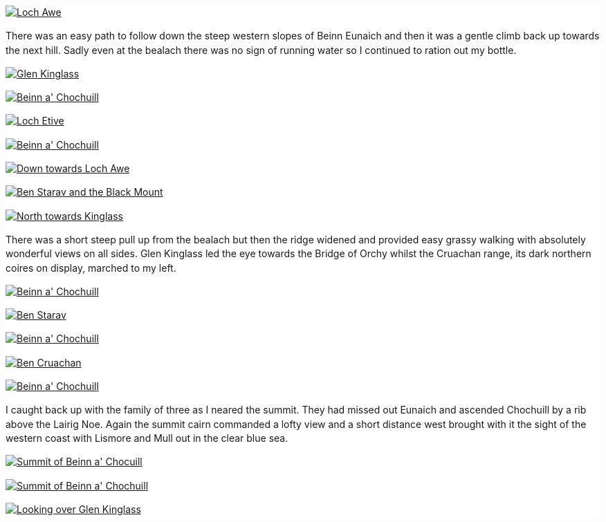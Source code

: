 [![Loch Awe](http://farm4.staticflickr.com/3779/9047131327_3fed33d61f_b.jpg)](http://flic.kr/p/eMsUWT "Loch Awe by Nick Bramhall, on Flickr")

There was an easy path to follow down the steep western slopes of Beinn Eunaich and then it was a gentle climb back up towards the next hill. Sadly even at the bealach there was no sign of running water so I continued to ration out my bottle.

[![Glen Kinglass](http://farm6.staticflickr.com/5537/9047037621_3d20d02abd_b.jpg)](http://flic.kr/p/eMsr6g "Glen Kinglass by Nick Bramhall, on Flickr")

[![Beinn a' Chochuill](http://farm8.staticflickr.com/7330/9047022985_42fdc4f0cb_b.jpg)](http://flic.kr/p/eMsmJV "Beinn a' Chochuill by Nick Bramhall, on Flickr")

[![Loch Etive](http://farm3.staticflickr.com/2841/9049246442_6e2db0b8a6_b.jpg)](http://flic.kr/p/eMDKGo "Loch Etive by Nick Bramhall, on Flickr")

[![Beinn a' Chochuill](http://farm8.staticflickr.com/7448/9049240560_c9eb16f207_b.jpg)](http://flic.kr/p/eMDHWY "Beinn a' Chochuill by Nick Bramhall, on Flickr")

[![Down towards Loch Awe](http://farm6.staticflickr.com/5510/9049232694_a9e63acd41_b.jpg)](http://flic.kr/p/eMDFBm "Down towards Loch Awe by Nick Bramhall, on Flickr")

[![Ben Starav and the Black Mount](http://farm6.staticflickr.com/5521/9049219880_7376e6fa45_b.jpg)](http://flic.kr/p/eMDBNq "Ben Starav and the Black Mount by Nick Bramhall, on Flickr")

[![North towards Kinglass](http://farm8.staticflickr.com/7293/9046977691_98d0850712_b.jpg)](http://flic.kr/p/eMs8gZ "North towards Kinglass by Nick Bramhall, on Flickr")

There was a short steep pull up from the bealach but then the ridge widened and provided easy grassy walking with absolutely wonderful views on all sides. Glen Kinglass led the eye towards the Bridge of Orchy whilst the Cruachan range, its dark northern coires on display, marched to my left.

[![Beinn a' Chochuill](http://farm3.staticflickr.com/2878/9049202330_0d060570fd_b.jpg)](http://flic.kr/p/eMDwzQ "Beinn a' Chochuill by Nick Bramhall, on Flickr")

[![Ben Starav](http://farm8.staticflickr.com/7367/9046966199_3908e43033_b.jpg)](http://flic.kr/p/eMs4RR "Ben Starav by Nick Bramhall, on Flickr")

[![Beinn a' Chochuill](http://farm6.staticflickr.com/5458/9049189496_5996a902de_b.jpg)](http://flic.kr/p/eMDsLy "Beinn a' Chochuill by Nick Bramhall, on Flickr")

[![Ben Cruachan](http://farm6.staticflickr.com/5449/9046953475_56ac1bc94c_b.jpg)](http://flic.kr/p/eMs15t "Ben Cruachan by Nick Bramhall, on Flickr")

[![Beinn a' Chochuill](http://farm8.staticflickr.com/7369/9046945741_b6ecd0ea92_b.jpg)](http://flic.kr/p/eMrXM8 "Beinn a' Chochuill by Nick Bramhall, on Flickr")

I caught back up with the family of three as I neared the summit. They had missed out Eunaich and ascended Chochuill by a rib above the Lairig Noe. Again the summit cairn commanded a lofty view and a short distance west brought with it the sight of the western coast with Lismore and Mull out in the clear blue sea.

[![Summit of Beinn a' Chocuill](http://farm8.staticflickr.com/7411/9049151598_e0695e0fe4_b.jpg)](http://flic.kr/p/eMDgv9 "Summit of Beinn a' Chocuill by Nick Bramhall, on Flickr")

[![Summit of Beinn a' Chochuill](http://farm8.staticflickr.com/7395/9049143342_38183b255b_b.jpg)](http://flic.kr/p/eMDe3N "Summit of Beinn a' Chochuill by Nick Bramhall, on Flickr")

[![Looking over Glen Kinglass](http://farm3.staticflickr.com/2865/9049168110_1951b5d006_b.jpg)](http://flic.kr/p/eMDmpQ "Looking over Glen Kinglass by Nick Bramhall, on Flickr")
